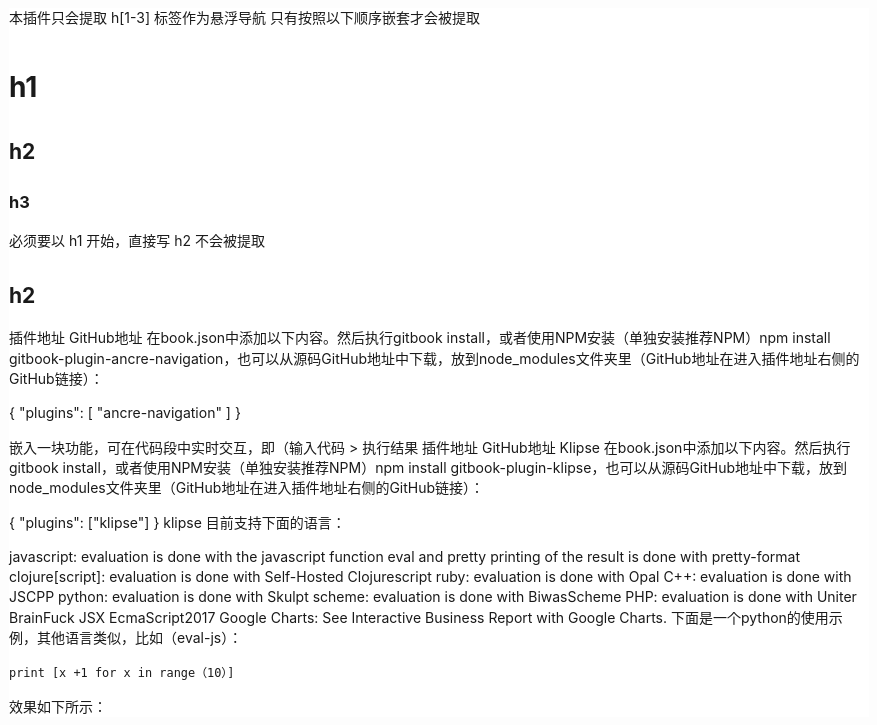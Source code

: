 本插件只会提取 h[1-3] 标签作为悬浮导航
只有按照以下顺序嵌套才会被提取

# h1
## h2
### h3
必须要以 h1 开始，直接写 h2 不会被提取
## h2
插件地址
GitHub地址
在book.json中添加以下内容。然后执行gitbook install，或者使用NPM安装（单独安装推荐NPM）npm install gitbook-plugin-ancre-navigation，也可以从源码GitHub地址中下载，放到node_modules文件夹里（GitHub地址在进入插件地址右侧的GitHub链接）：

{
"plugins": [
    "ancre-navigation"
]
}

嵌入一块功能，可在代码段中实时交互，即（输入代码 > 执行结果
插件地址
GitHub地址
Klipse
在book.json中添加以下内容。然后执行gitbook install，或者使用NPM安装（单独安装推荐NPM）npm install gitbook-plugin-klipse，也可以从源码GitHub地址中下载，放到node_modules文件夹里（GitHub地址在进入插件地址右侧的GitHub链接）：

{
    "plugins": ["klipse"]
}
klipse 目前支持下面的语言：

javascript: evaluation is done with the javascript function eval and pretty printing of the result is done with pretty-format
clojure[script]: evaluation is done with Self-Hosted Clojurescript
ruby: evaluation is done with Opal
C++: evaluation is done with JSCPP
python: evaluation is done with Skulpt
scheme: evaluation is done with BiwasScheme
PHP: evaluation is done with Uniter
BrainFuck
JSX
EcmaScript2017
Google Charts: See Interactive Business Report with Google Charts.
下面是一个python的使用示例，其他语言类似，比如（eval-js）：

```eval-python
print [x +1 for x in range（10）]
```
效果如下所示：

